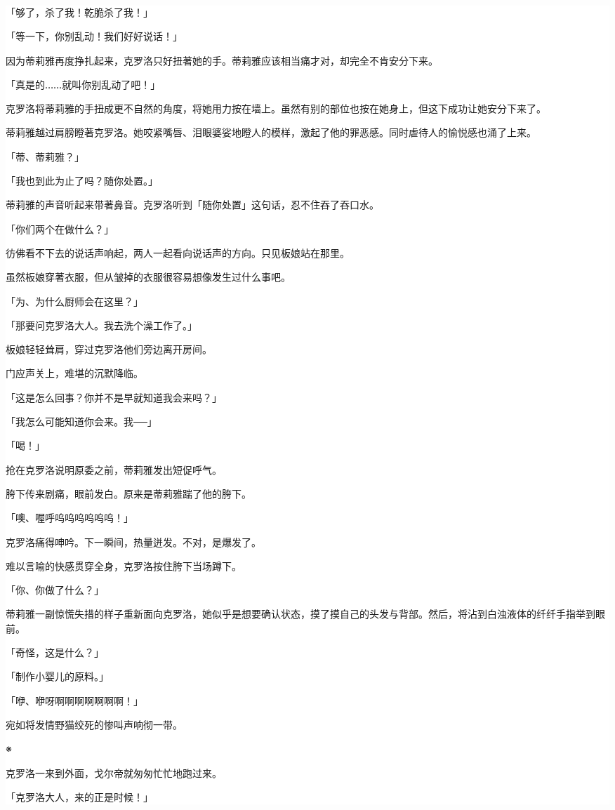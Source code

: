 「够了，杀了我！乾脆杀了我！」

「等一下，你别乱动！我们好好说话！」

因为蒂莉雅再度挣扎起来，克罗洛只好扭著她的手。蒂莉雅应该相当痛才对，却完全不肯安分下来。

「真是的……就叫你别乱动了吧！」

克罗洛将蒂莉雅的手扭成更不自然的角度，将她用力按在墙上。虽然有别的部位也按在她身上，但这下成功让她安分下来了。

蒂莉雅越过肩膀瞪著克罗洛。她咬紧嘴唇、泪眼婆娑地瞪人的模样，激起了他的罪恶感。同时虐待人的愉悦感也涌了上来。

「蒂、蒂莉雅？」

「我也到此为止了吗？随你处置。」

蒂莉雅的声音听起来带著鼻音。克罗洛听到「随你处置」这句话，忍不住吞了吞口水。

「你们两个在做什么？」

彷佛看不下去的说话声响起，两人一起看向说话声的方向。只见板娘站在那里。

虽然板娘穿著衣服，但从皱掉的衣服很容易想像发生过什么事吧。

「为、为什么厨师会在这里？」

「那要问克罗洛大人。我去洗个澡工作了。」

板娘轻轻耸肩，穿过克罗洛他们旁边离开房间。

门应声关上，难堪的沉默降临。

「这是怎么回事？你并不是早就知道我会来吗？」

「我怎么可能知道你会来。我──」

「喝！」

抢在克罗洛说明原委之前，蒂莉雅发出短促呼气。

胯下传来剧痛，眼前发白。原来是蒂莉雅踹了他的胯下。

「噢、喔呼呜呜呜呜呜呜！」

克罗洛痛得呻吟。下一瞬间，热量迸发。不对，是爆发了。

难以言喻的快感贯穿全身，克罗洛按住胯下当场蹲下。

「你、你做了什么？」

蒂莉雅一副惊慌失措的样子重新面向克罗洛，她似乎是想要确认状态，摸了摸自己的头发与背部。然后，将沾到白浊液体的纤纤手指举到眼前。

「奇怪，这是什么？」

「制作小婴儿的原料。」

「咿、咿呀啊啊啊啊啊啊啊！」

宛如将发情野猫绞死的惨叫声响彻一带。

※

克罗洛一来到外面，戈尔帝就匆匆忙忙地跑过来。

「克罗洛大人，来的正是时候！」
